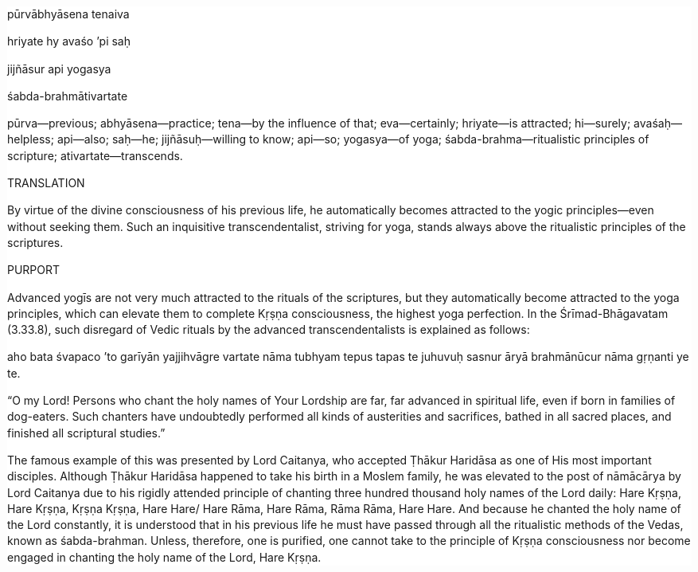 
pūrvābhyāsena tenaiva

hriyate hy avaśo ’pi saḥ

jijñāsur api yogasya

śabda-brahmātivartate

pūrva—previous; abhyāsena—practice; tena—by the influence of that;
eva—certainly; hriyate—is attracted; hi—surely; avaśaḥ—helpless; api—also;
saḥ—he; jijñāsuḥ—willing to know; api—so; yogasya—of yoga;
śabda-brahma—ritualistic principles of scripture; ativartate—transcends.

TRANSLATION

By virtue of the divine consciousness of his previous life, he automatically
becomes attracted to the yogic principles—even without seeking them. Such an
inquisitive transcendentalist, striving for yoga, stands always above the
ritualistic principles of the scriptures.

PURPORT

Advanced yogīs are not very much attracted to the rituals of the scriptures, but
they automatically become attracted to the yoga principles, which can elevate
them to complete Kṛṣṇa consciousness, the highest yoga perfection. In the
Śrīmad-Bhāgavatam (3.33.8), such disregard of Vedic rituals by the advanced
transcendentalists is explained as follows:

aho bata śvapaco ’to garīyān yajjihvāgre vartate nāma tubhyam tepus tapas te
juhuvuḥ sasnur āryā brahmānūcur nāma gṛṇanti ye te.

“O my Lord! Persons who chant the holy names of Your Lordship are far, far
advanced in spiritual life, even if born in families of dog-eaters. Such
chanters have undoubtedly performed all kinds of austerities and sacrifices,
bathed in all sacred places, and finished all scriptural studies.”

The famous example of this was presented by Lord Caitanya, who accepted Ṭhākur
Haridāsa as one of His most important disciples. Although Ṭhākur Haridāsa
happened to take his birth in a Moslem family, he was elevated to the post of
nāmācārya by Lord Caitanya due to his rigidly attended principle of chanting
three hundred thousand holy names of the Lord daily: Hare Kṛṣṇa, Hare Kṛṣṇa,
Kṛṣṇa Kṛṣṇa, Hare Hare/ Hare Rāma, Hare Rāma, Rāma Rāma, Hare Hare. And because
he chanted the holy name of the Lord constantly, it is understood that in his
previous life he must have passed through all the ritualistic methods of the
Vedas, known as śabda-brahman. Unless, therefore, one is purified, one cannot
take to the principle of Kṛṣṇa consciousness nor become engaged in chanting the
holy name of the Lord, Hare Kṛṣṇa.
